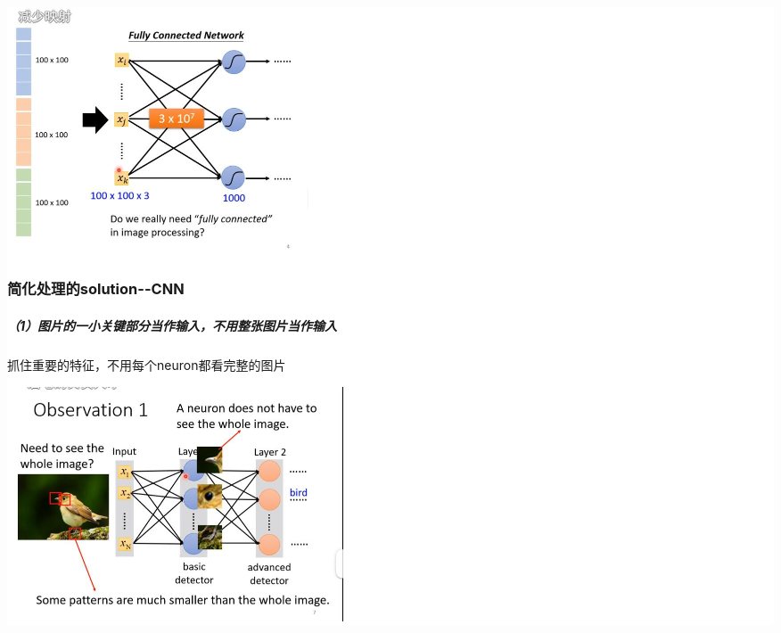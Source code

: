 <img src="图片/3/3.jpg" style="zoom:50%;" />

### 简化处理的solution--CNN

##### （1）图片的一小关键部分当作输入，不用整张图片当作输入

抓住重要的特征，不用每个neuron都看完整的图片

<img src="图片/3/4.jpg" style="zoom:50%;" />
